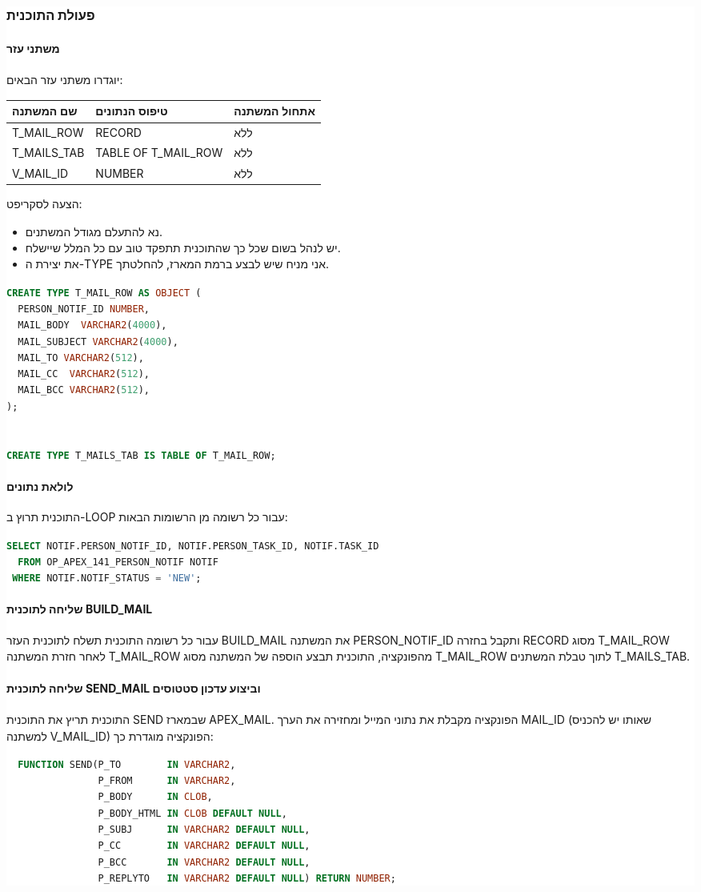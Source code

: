 ### פעולת התוכנית
#### משתני עזר
יוגדרו משתני עזר הבאים:  

| שם המשתנה | טיפוס הנתונים | אתחול המשתנה |  
|:--| :-- | -- |  
|T_MAIL_ROW |RECORD| ללא |  
| T_MAILS_TAB | TABLE OF T_MAIL_ROW | ללא | 
|V_MAIL_ID|NUMBER|ללא|
הצעה לסקריפט:
- נא להתעלם מגודל המשתנים.  
- יש לנהל בשום שכל כך שהתוכנית תתפקד טוב עם כל המלל שיישלח.
- את יצירת ה-TYPE אני מניח שיש לבצע ברמת המארז, להחלטתך.

```sql
CREATE TYPE T_MAIL_ROW AS OBJECT (
  PERSON_NOTIF_ID NUMBER,
  MAIL_BODY  VARCHAR2(4000),
  MAIL_SUBJECT VARCHAR2(4000),
  MAIL_TO VARCHAR2(512),
  MAIL_CC  VARCHAR2(512),
  MAIL_BCC VARCHAR2(512),
);


CREATE TYPE T_MAILS_TAB IS TABLE OF T_MAIL_ROW;
```
#### לולאת נתונים
התוכנית תרוץ ב-LOOP עבור כל רשומה מן הרשומות הבאות:  
```sql
SELECT NOTIF.PERSON_NOTIF_ID, NOTIF.PERSON_TASK_ID, NOTIF.TASK_ID
  FROM OP_APEX_141_PERSON_NOTIF NOTIF
 WHERE NOTIF.NOTIF_STATUS = 'NEW';
```  
#### שליחה לתוכנית BUILD_MAIL
עבור כל רשומה התוכנית תשלח לתוכנית העזר  BUILD_MAIL את המשתנה PERSON_NOTIF_ID  ותקבל בחזרה RECORD  מסוג T_MAIL_ROW   
לאחר חזרת המשתנה T_MAIL_ROW מהפונקציה, התוכנית תבצע הוספה של המשתנה מסוג T_MAIL_ROW לתוך טבלת המשתנים T_MAILS_TAB. 

#### שליחה לתוכנית SEND_MAIL וביצוע עדכון סטטוסים

 התוכנית תריץ את התוכנית SEND שבמארז APEX_MAIL. הפונקציה מקבלת את נתוני המייל ומחזירה את הערך MAIL_ID (שאותו יש להכניס למשתנה V_MAIL_ID) הפונקציה מוגדרת כך:
```sql
  FUNCTION SEND(P_TO        IN VARCHAR2,
                P_FROM      IN VARCHAR2,
                P_BODY      IN CLOB,
                P_BODY_HTML IN CLOB DEFAULT NULL,
                P_SUBJ      IN VARCHAR2 DEFAULT NULL,
                P_CC        IN VARCHAR2 DEFAULT NULL,
                P_BCC       IN VARCHAR2 DEFAULT NULL,
                P_REPLYTO   IN VARCHAR2 DEFAULT NULL) RETURN NUMBER;
```
